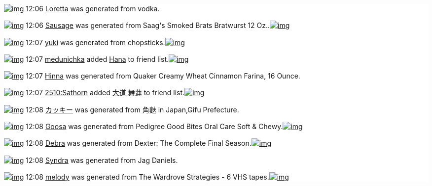 [![img](http://img202.imageshack.us/img202/9164/v6vh.png)](http://www.barcodekanojo.com/kanojo/2701667/Loretta) 12:06 [Loretta](http://www.barcodekanojo.com/kanojo/2701667/Loretta) was generated from vodka.

[![img](http://kacdn01.appspot.com/6464129791426560/4cdf.png)](http://www.barcodekanojo.com/kanojo/2701668/Sausage) 12:06 [Sausage](http://www.barcodekanojo.com/kanojo/2701668/Sausage) was generated from Saag's Smoked Brats Bratwurst 12 Oz..[![img](http://img194.imageshack.us/img194/106/s3g0.jpg)](http://www.barcodekanojo.com/product_images/barcode/5225674/1387595155/Saag%27s%20Smoked%20Brats%20Bratwurst%2012%20Oz..jpg)

[![img](http://kacdn02.appspot.com/5859443493306368/c3cd1.png)](http://www.barcodekanojo.com/kanojo/2701669/yuki) 12:07 [yuki](http://www.barcodekanojo.com/kanojo/2701669/yuki) was generated from chopsticks.[![img](http://kacdn03.appspot.com/6243915812306944/dc8d.jpg)](http://www.barcodekanojo.com/product_images/barcode/5225675/1387595179/chopsticks.jpg)

[![img](http://kacdn02.appspot.com/5128201823059968/6508.jpg)](http://www.barcodekanojo.com/user/400415/medunichka) 12:07 [medunichka](http://www.barcodekanojo.com/user/400415/medunichka) added [Hana](http://www.barcodekanojo.com/kanojo/2265651/Hana) to friend list.[![img](http://img802.imageshack.us/img802/7480/n46t.png)](http://www.barcodekanojo.com/kanojo/2265651/Hana)

[![img](http://kacdn05.appspot.com/5211666862047232/62a8.png)](http://www.barcodekanojo.com/kanojo/2701670/Hinna) 12:07 [Hinna](http://www.barcodekanojo.com/kanojo/2701670/Hinna) was generated from Quaker Creamy Wheat Cinnamon Farina, 16 Ounce.

[![img](http://img542.imageshack.us/img542/2015/xf9d.jpg)](http://www.barcodekanojo.com/user/422154/2510%3ASathorn) 12:07 [2510:Sathorn](http://www.barcodekanojo.com/user/422154/2510%3ASathorn) added [大道 舞蓮](http://www.barcodekanojo.com/kanojo/2309320/%E5%A4%A7%E9%81%93%20%E8%88%9E%E8%93%AE) to friend list.[![img](http://img15.imageshack.us/img15/4301/y3ng.png)](http://www.barcodekanojo.com/kanojo/2309320/%E5%A4%A7%E9%81%93%20%E8%88%9E%E8%93%AE)

[![img](http://kacdn01.appspot.com/6487833850150912/44719.png)](http://www.barcodekanojo.com/kanojo/2701671/%E3%82%AB%E3%83%83%E3%82%AD%E3%83%BC) 12:08 [カッキー](http://www.barcodekanojo.com/kanojo/2701671/%E3%82%AB%E3%83%83%E3%82%AD%E3%83%BC) was generated from 角麩 in Japan,Gifu Prefecture.

[![img](http://kacdn04.appspot.com/4566812419162112/2287.png)](http://www.barcodekanojo.com/kanojo/2701672/Goosa) 12:08 [Goosa](http://www.barcodekanojo.com/kanojo/2701672/Goosa) was generated from Pedigree Good Bites Oral Care Soft &amp; Chewy.[![img](http://kacdn02.appspot.com/6312846547746816/0b15.jpg)](http://www.barcodekanojo.com/product_images/barcode/5225678/1387595247/Pedigree%20Good%20Bites%20Oral%20Care%20Soft%20%26%20Chewy.jpg)

[![img](http://kacdn04.appspot.com/4763738280296448/45b2.png)](http://www.barcodekanojo.com/kanojo/2701673/Debra) 12:08 [Debra](http://www.barcodekanojo.com/kanojo/2701673/Debra) was generated from Dexter: The Complete Final Season.[![img](http://kacdn03.appspot.com/6524891499069440/1be9.jpg)](http://www.barcodekanojo.com/product_images/barcode/5225679/1387595248/Dexter%3A%20The%20Complete%20Final%20Season.jpg)

[![img](http://kacdn05.appspot.com/5240959612747776/f764d.png)](http://www.barcodekanojo.com/kanojo/2701674/Syndra) 12:08 [Syndra](http://www.barcodekanojo.com/kanojo/2701674/Syndra) was generated from Jag Daniels.

[![img](http://kacdn04.appspot.com/4849636552474624/7a914.png)](http://www.barcodekanojo.com/kanojo/2701675/melody) 12:08 [melody](http://www.barcodekanojo.com/kanojo/2701675/melody) was generated from The Wardrove Strategies - 6 VHS tapes.[![img](http://kacdn02.appspot.com/5567284919664640/a9e80.jpg)](http://www.barcodekanojo.com/product_images/barcode/5225681/1387595267/The%20Wardrove%20Strategies%20-%206%20VHS%20tapes.jpg)
